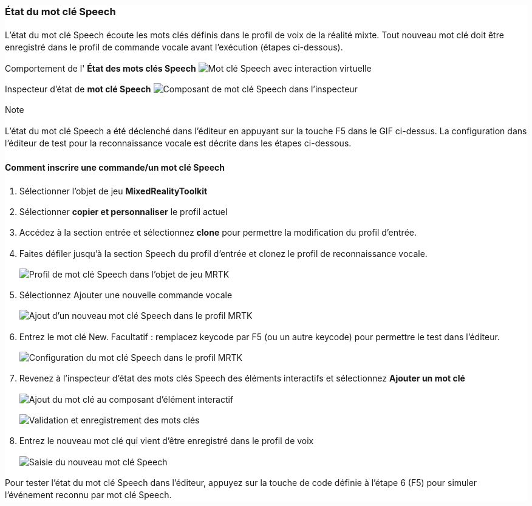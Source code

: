 ### <a name="speech-keyword-state"></a>État du mot clé Speech

L’état du mot clé Speech écoute les mots clés définis dans le profil de voix de la réalité mixte. Tout nouveau mot clé doit être enregistré dans le profil de commande vocale avant l’exécution (étapes ci-dessous). 

Comportement de l' **État des mots clés Speech** 
 ![ Mot clé Speech avec interaction virtuelle](../images/interactive-element/InEditor/Gifs/SpeechKeywordStateEditor.gif)

Inspecteur d’état de **mot clé Speech** 
 ![ Composant de mot clé Speech dans l’inspecteur](../images/interactive-element/InEditor/SpeechKeywordStateInspector.png)

> [!NOTE]
> L’état du mot clé Speech a été déclenché dans l’éditeur en appuyant sur la touche F5 dans le GIF ci-dessus. La configuration dans l’éditeur de test pour la reconnaissance vocale est décrite dans les étapes ci-dessous. 

#### <a name="how-to-register-a-speech-commandkeyword"></a>Comment inscrire une commande/un mot clé Speech

1. Sélectionner l’objet de jeu **MixedRealityToolkit**

1. Sélectionner **copier et personnaliser** le profil actuel

1. Accédez à la section entrée et sélectionnez **clone** pour permettre la modification du profil d’entrée.

1. Faites défiler jusqu’à la section Speech du profil d’entrée et clonez le profil de reconnaissance vocale.

    ![Profil de mot clé Speech dans l’objet de jeu MRTK](../images/interactive-element/InEditor/SpeechKeywordProfileClone.png) 

1. Sélectionnez Ajouter une nouvelle commande vocale

    ![Ajout d’un nouveau mot clé Speech dans le profil MRTK](../images/interactive-element/InEditor/SpeechKeywordProfileAddKeyword.png) 

1. Entrez le mot clé New. Facultatif : remplacez keycode par F5 (ou un autre keycode) pour permettre le test dans l’éditeur. 

    ![Configuration du mot clé Speech dans le profil MRTK](../images/interactive-element/InEditor/SpeechKeywordProfileAddKeywordName.png) 

1. Revenez à l’inspecteur d’état des mots clés Speech des éléments interactifs et sélectionnez **Ajouter un mot clé** 

    ![Ajout du mot clé au composant d’élément interactif](../images/interactive-element/InEditor/SpeechKeywordAddKeyword.png) 

    ![Validation et enregistrement des mots clés](../images/interactive-element/InEditor/SpeechKeywordAddKeywordBlank.png) 

1. Entrez le nouveau mot clé qui vient d’être enregistré dans le profil de voix

    ![Saisie du nouveau mot clé Speech](../images/interactive-element/InEditor/SpeechKeywordEnterKeyword.png) 


Pour tester l’état du mot clé Speech dans l’éditeur, appuyez sur la touche de code définie à l’étape 6 (F5) pour simuler l’événement reconnu par mot clé Speech.
